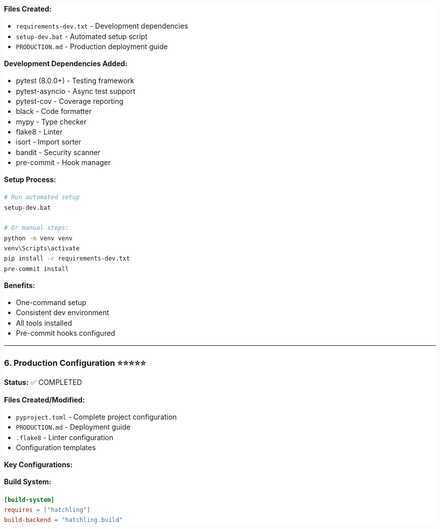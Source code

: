 **Files Created:**
- `requirements-dev.txt` - Development dependencies
- `setup-dev.bat` - Automated setup script
- `PRODUCTION.md` - Production deployment guide

**Development Dependencies Added:**
- pytest (8.0.0+) - Testing framework
- pytest-asyncio - Async test support
- pytest-cov - Coverage reporting
- black - Code formatter
- mypy - Type checker
- flake8 - Linter
- isort - Import sorter
- bandit - Security scanner
- pre-commit - Hook manager

**Setup Process:**
```bash
# Run automated setup
setup-dev.bat

# Or manual steps:
python -m venv venv
venv\Scripts\activate
pip install -r requirements-dev.txt
pre-commit install
```

**Benefits:**
- One-command setup
- Consistent dev environment
- All tools installed
- Pre-commit hooks configured

---

### 6. Production Configuration ⭐⭐⭐⭐⭐

**Status:** ✅ COMPLETED

**Files Created/Modified:**
- `pyproject.toml` - Complete project configuration
- `PRODUCTION.md` - Deployment guide
- `.flake8` - Linter configuration
- Configuration templates

**Key Configurations:**

**Build System:**
```toml
[build-system]
requires = ["hatchling"]
build-backend = "hatchling.build"
```
